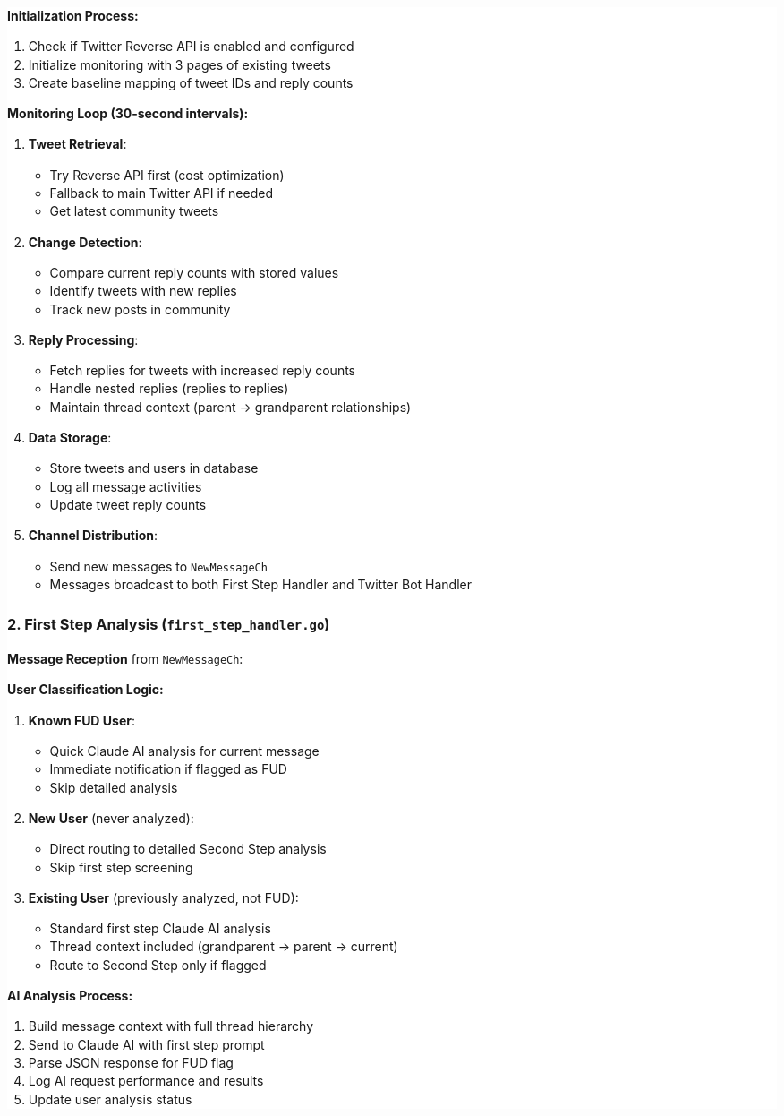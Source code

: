 **Initialization Process:**
1. Check if Twitter Reverse API is enabled and configured
2. Initialize monitoring with 3 pages of existing tweets
3. Create baseline mapping of tweet IDs and reply counts

**Monitoring Loop (30-second intervals):**
1. **Tweet Retrieval**: 
   - Try Reverse API first (cost optimization)
   - Fallback to main Twitter API if needed
   - Get latest community tweets

2. **Change Detection**:
   - Compare current reply counts with stored values
   - Identify tweets with new replies
   - Track new posts in community

3. **Reply Processing**:
   - Fetch replies for tweets with increased reply counts
   - Handle nested replies (replies to replies)
   - Maintain thread context (parent → grandparent relationships)

4. **Data Storage**:
   - Store tweets and users in database
   - Log all message activities
   - Update tweet reply counts

5. **Channel Distribution**:
   - Send new messages to `NewMessageCh`
   - Messages broadcast to both First Step Handler and Twitter Bot Handler

### 2. **First Step Analysis** (`first_step_handler.go`)

**Message Reception** from `NewMessageCh`:

**User Classification Logic:**
1. **Known FUD User**: 
   - Quick Claude AI analysis for current message
   - Immediate notification if flagged as FUD
   - Skip detailed analysis

2. **New User** (never analyzed):
   - Direct routing to detailed Second Step analysis
   - Skip first step screening

3. **Existing User** (previously analyzed, not FUD):
   - Standard first step Claude AI analysis
   - Thread context included (grandparent → parent → current)
   - Route to Second Step only if flagged

**AI Analysis Process:**
1. Build message context with full thread hierarchy
2. Send to Claude AI with first step prompt
3. Parse JSON response for FUD flag
4. Log AI request performance and results
5. Update user analysis status
